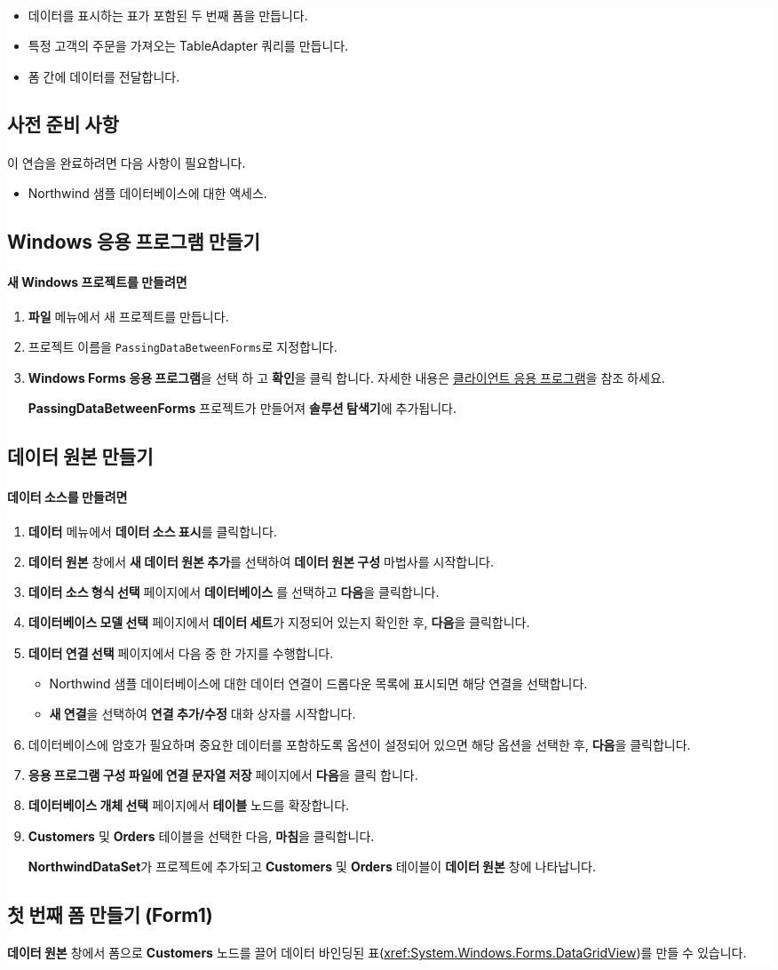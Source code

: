 - 데이터를 표시하는 표가 포함된 두 번째 폼을 만듭니다.

- 특정 고객의 주문을 가져오는 TableAdapter 쿼리를 만듭니다.

- 폼 간에 데이터를 전달합니다.

## <a name="prerequisites"></a>사전 준비 사항
 이 연습을 완료하려면 다음 사항이 필요합니다.

- Northwind 샘플 데이터베이스에 대한 액세스.

## <a name="create-the-windows-application"></a>Windows 응용 프로그램 만들기

#### <a name="to-create-the-new-windows-project"></a>새 Windows 프로젝트를 만들려면

1. **파일** 메뉴에서 새 프로젝트를 만듭니다.

2. 프로젝트 이름을 `PassingDataBetweenForms`로 지정합니다.

3. **Windows Forms 응용 프로그램**을 선택 하 고 **확인**을 클릭 합니다. 자세한 내용은 [클라이언트 응용 프로그램](https://msdn.microsoft.com/library/2dfb50b7-5af2-4e12-9bbb-c5ade0e39a68)을 참조 하세요.

     **PassingDataBetweenForms** 프로젝트가 만들어져 **솔루션 탐색기**에 추가됩니다.

## <a name="create-the-data-source"></a>데이터 원본 만들기

#### <a name="to-create-the-data-source"></a>데이터 소스를 만들려면

1. **데이터** 메뉴에서 **데이터 소스 표시**를 클릭합니다.

2. **데이터 원본** 창에서 **새 데이터 원본 추가**를 선택하여 **데이터 원본 구성** 마법사를 시작합니다.

3. **데이터 소스 형식 선택** 페이지에서 **데이터베이스** 를 선택하고 **다음**을 클릭합니다.

4. **데이터베이스 모델 선택** 페이지에서 **데이터 세트**가 지정되어 있는지 확인한 후, **다음**을 클릭합니다.

5. **데이터 연결 선택** 페이지에서 다음 중 한 가지를 수행합니다.

    - Northwind 샘플 데이터베이스에 대한 데이터 연결이 드롭다운 목록에 표시되면 해당 연결을 선택합니다.

    - **새 연결**을 선택하여 **연결 추가/수정** 대화 상자를 시작합니다.

6. 데이터베이스에 암호가 필요하며 중요한 데이터를 포함하도록 옵션이 설정되어 있으면 해당 옵션을 선택한 후, **다음**을 클릭합니다.

7. **응용 프로그램 구성 파일에 연결 문자열 저장** 페이지에서 **다음**을 클릭 합니다.

8. **데이터베이스 개체 선택** 페이지에서 **테이블** 노드를 확장합니다.

9. **Customers** 및 **Orders** 테이블을 선택한 다음, **마침**을 클릭합니다.

     **NorthwindDataSet**가 프로젝트에 추가되고 **Customers** 및 **Orders** 테이블이 **데이터 원본** 창에 나타납니다.

## <a name="create-the-first-form-form1"></a>첫 번째 폼 만들기 (Form1)
 **데이터 원본** 창에서 폼으로 **Customers** 노드를 끌어 데이터 바인딩된 표(<xref:System.Windows.Forms.DataGridView>)를 만들 수 있습니다.
